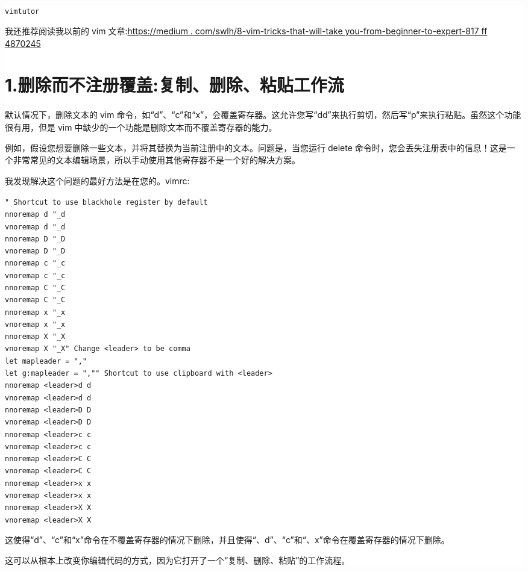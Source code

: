 ```
vimtutor
```

我还推荐阅读我以前的 vim 文章:[https://medium . com/swlh/8-vim-tricks-that-will-take you-from-beginner-to-expert-817 ff 4870245](https://medium.com/swlh/8-vim-tricks-that-will-take-you-from-beginner-to-expert-817ff4870245)

# 1.删除而不注册覆盖:复制、删除、粘贴工作流

默认情况下，删除文本的 vim 命令，如“d”、“c”和“x”，会覆盖寄存器。这允许您写“dd”来执行剪切，然后写“p”来执行粘贴。虽然这个功能很有用，但是 vim 中缺少的一个功能是删除文本而不覆盖寄存器的能力。

例如，假设您想要删除一些文本，并将其替换为当前注册中的文本。问题是，当您运行 delete 命令时，您会丢失注册表中的信息！这是一个非常常见的文本编辑场景，所以手动使用其他寄存器不是一个好的解决方案。

我发现解决这个问题的最好方法是在您的。vimrc:

```
" Shortcut to use blackhole register by default
nnoremap d "_d
vnoremap d "_d
nnoremap D "_D
vnoremap D "_D
nnoremap c "_c
vnoremap c "_c
nnoremap C "_C
vnoremap C "_C
nnoremap x "_x
vnoremap x "_x
nnoremap X "_X
vnoremap X "_X" Change <leader> to be comma
let mapleader = ","
let g:mapleader = ","" Shortcut to use clipboard with <leader>
nnoremap <leader>d d
vnoremap <leader>d d
nnoremap <leader>D D
vnoremap <leader>D D
nnoremap <leader>c c
vnoremap <leader>c c
nnoremap <leader>C C
vnoremap <leader>C C
nnoremap <leader>x x
vnoremap <leader>x x
nnoremap <leader>X X
vnoremap <leader>X X
```

这使得“d”、“c”和“x”命令在不覆盖寄存器的情况下删除，并且使得“、d”、“c”和“、x”命令在覆盖寄存器的情况下删除。

这可以从根本上改变你编辑代码的方式，因为它打开了一个“复制、删除、粘贴”的工作流程。
